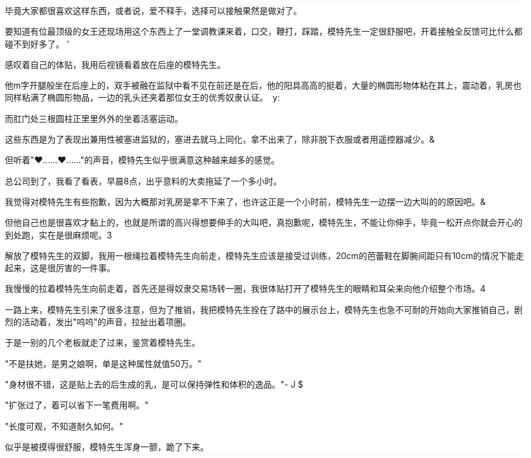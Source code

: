 

毕竟大家都很喜欢这样东西，或者说，爱不释手，选择可以接触果然是做对了。



要知道有位最顶级的女王还现场用这个东西上了一堂调教课来着，口交，鞭打，踩踏，模特先生一定很舒服吧，开着接触全反馈可比什么都碰不到好多了。 '



感叹着自己的体贴，我用后视镜看着放在后座的模特先生。



他m字开腿般坐在后座上的，双手被融在监狱中看不见在前还是在后，他的阳具高高的挺着，大量的椭圆形物体粘在其上，震动着，乳房也同样粘满了椭圆形物品，一边的乳头还夹着那位女王的优秀奴隶认证。  y:



而肛门处三根圆柱正里里外外的坐着活塞运动。



这些东西是为了表现出兼用性被塞进监狱的，塞进去就马上同化，拿不出来了，除非脱下衣服或者用遥控器减少。&



但听着"❤......❤......"的声音，模特先生似乎很满意这种越来越多的感觉。



总公司到了，我看了看表，早晨8点，出乎意料的大卖拖延了一个多小时。



我觉得对模特先生有些抱歉，因为大概那对乳房是拿不下来了，也许这正是一个小时前，模特先生一边摆一边大叫的的原因吧。&



但他自己也是很喜欢才黏上的，也就是所谓的高兴得想要伸手的大叫吧，真抱歉呢，模特先生，不能让你伸手，毕竟一松开点你就会开心的到处跑，实在是很麻烦呢。3



解放了模特先生的双脚，我用一根绳拉着模特先生向前走，模特先生应该是接受过训练，20cm的芭蕾鞋在脚腕间距只有10cm的情况下能走起来，这是很厉害的一件事。



我慢慢的拉着模特先生向前走着，首先还是得奴隶交易场转一圈，我很体贴打开了模特先生的眼睛和耳朵来向他介绍整个市场。4



一路上来，模特先生引来了很多注意，但为了推销，我把模特先生拴在了路中的展示台上，模特先生也急不可耐的开始向大家推销自己，剧烈的活动着，发出"呜呜"的声音，拉扯出着项圈。



于是一别的几个老板就走了过来，鉴赏着模特先生。



"不是扶她，是男之娘啊，单是这种属性就值50万。"



"身材很不错，这是贴上去的后生成的乳，是可以保持弹性和体积的逸品。"- J $



"扩张过了，着可以省下一笔费用啊。"



"长度可观，不知道耐久如何。"



似乎是被摸得很舒服，模特先生浑身一颤，跪了下来。

